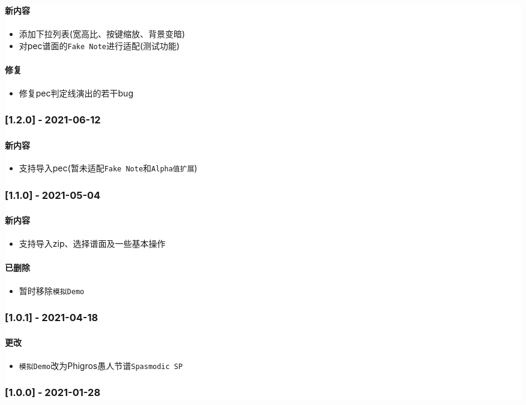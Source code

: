 #### 新内容

- 添加下拉列表(宽高比、按键缩放、背景变暗)
- 对pec谱面的`Fake Note`进行适配(测试功能)

#### 修复

- 修复pec判定线演出的若干bug

### [1.2.0] - 2021-06-12

#### 新内容

- 支持导入pec(暂未适配`Fake Note`和`Alpha值扩展`)

### [1.1.0] - 2021-05-04

#### 新内容

- 支持导入zip、选择谱面及一些基本操作

#### 已删除

- 暂时移除`模拟Demo`

### [1.0.1] - 2021-04-18

#### 更改

- `模拟Demo`改为Phi&#103;ros愚人节谱`Spasmodic SP`

### [1.0.0] - 2021-01-28
